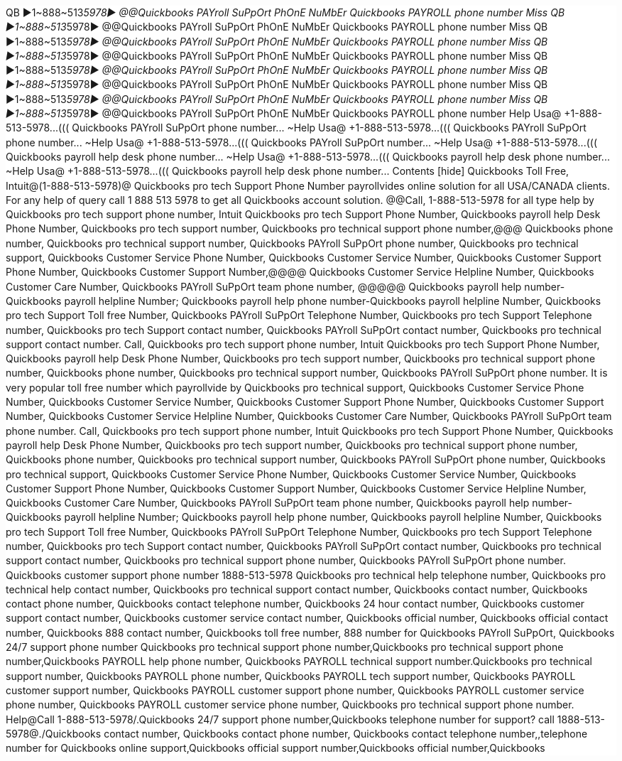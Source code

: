 QB ►1~888~513*5978► @@Quickbooks PAYroll SuPpOrt PhOnE NuMbEr Quickbooks PAYROLL phone number Miss QB ►1~888~513*5978► @@Quickbooks PAYroll SuPpOrt PhOnE NuMbEr Quickbooks PAYROLL phone number Miss QB ►1~888~513*5978► @@Quickbooks PAYroll SuPpOrt PhOnE NuMbEr Quickbooks PAYROLL phone number Miss QB ►1~888~513*5978► @@Quickbooks PAYroll SuPpOrt PhOnE NuMbEr Quickbooks PAYROLL phone number Miss QB ►1~888~513*5978► @@Quickbooks PAYroll SuPpOrt PhOnE NuMbEr Quickbooks PAYROLL phone number Miss QB ►1~888~513*5978► @@Quickbooks PAYroll SuPpOrt PhOnE NuMbEr Quickbooks PAYROLL phone number Miss QB ►1~888~513*5978► @@Quickbooks PAYroll SuPpOrt PhOnE NuMbEr Quickbooks PAYROLL phone number Miss QB ►1~888~513*5978► @@Quickbooks PAYroll SuPpOrt PhOnE NuMbEr Quickbooks PAYROLL phone number Help Usa@ +1-888-513-5978...((( Quickbooks PAYroll SuPpOrt phone number... ~Help Usa@ +1-888-513-5978...((( Quickbooks PAYroll SuPpOrt phone number... ~Help Usa@ +1-888-513-5978...((( Quickbooks PAYroll SuPpOrt number... ~Help Usa@ +1-888-513-5978...((( Quickbooks payroll help desk phone number... ~Help Usa@ +1-888-513-5978...((( Quickbooks payroll help desk phone number... ~Help Usa@ +1-888-513-5978...((( Quickbooks payroll help desk phone number... Contents [hide] Quickbooks Toll Free, Intuit@(1-888-513-5978)@ Quickbooks pro tech Support Phone Number payrollvides online solution for all USA/CANADA clients. For any help of query call 1 888 513 5978 to get all Quickbooks account solution. @@Call, 1-888-513-5978 for all type help by Quickbooks pro tech support phone number, Intuit Quickbooks pro tech Support Phone Number, Quickbooks payroll help Desk Phone Number, Quickbooks pro tech support number, Quickbooks pro technical support phone number,@@@ Quickbooks phone number, Quickbooks pro technical support number, Quickbooks PAYroll SuPpOrt phone number, Quickbooks pro technical support, Quickbooks Customer Service Phone Number, Quickbooks Customer Service Number, Quickbooks Customer Support Phone Number, Quickbooks Customer Support Number,@@@@ Quickbooks Customer Service Helpline Number, Quickbooks Customer Care Number, Quickbooks PAYroll SuPpOrt team phone number, @@@@@ Quickbooks payroll help number-Quickbooks payroll helpline Number; Quickbooks payroll help phone number-Quickbooks payroll helpline Number, Quickbooks pro tech Support Toll free Number, Quickbooks PAYroll SuPpOrt Telephone Number, Quickbooks pro tech Support Telephone number, Quickbooks pro tech Support contact number, Quickbooks PAYroll SuPpOrt contact number, Quickbooks pro technical support contact number. Call, Quickbooks pro tech support phone number, Intuit Quickbooks pro tech Support Phone Number, Quickbooks payroll help Desk Phone Number, Quickbooks pro tech support number, Quickbooks pro technical support phone number, Quickbooks phone number, Quickbooks pro technical support number, Quickbooks PAYroll SuPpOrt phone number. It is very popular toll free number which payrollvide by Quickbooks pro technical support, Quickbooks Customer Service Phone Number, Quickbooks Customer Service Number, Quickbooks Customer Support Phone Number, Quickbooks Customer Support Number, Quickbooks Customer Service Helpline Number, Quickbooks Customer Care Number, Quickbooks PAYroll SuPpOrt team phone number. Call, Quickbooks pro tech support phone number, Intuit Quickbooks pro tech Support Phone Number, Quickbooks payroll help Desk Phone Number, Quickbooks pro tech support number, Quickbooks pro technical support phone number, Quickbooks phone number, Quickbooks pro technical support number, Quickbooks PAYroll SuPpOrt phone number, Quickbooks pro technical support, Quickbooks Customer Service Phone Number, Quickbooks Customer Service Number, Quickbooks Customer Support Phone Number, Quickbooks Customer Support Number, Quickbooks Customer Service Helpline Number, Quickbooks Customer Care Number, Quickbooks PAYroll SuPpOrt team phone number, Quickbooks payroll help number-Quickbooks payroll helpline Number; Quickbooks payroll help phone number, Quickbooks payroll helpline Number, Quickbooks pro tech Support Toll free Number, Quickbooks PAYroll SuPpOrt Telephone Number, Quickbooks pro tech Support Telephone number, Quickbooks pro tech Support contact number, Quickbooks PAYroll SuPpOrt contact number, Quickbooks pro technical support contact number, Quickbooks pro technical support phone number, Quickbooks PAYroll SuPpOrt phone number. Quickbooks customer support phone number 1888-513-5978 Quickbooks pro technical help telephone number, Quickbooks pro technical help contact number, Quickbooks pro technical support contact number, Quickbooks contact number, Quickbooks contact phone number, Quickbooks contact telephone number, Quickbooks 24 hour contact number, Quickbooks customer support contact number, Quickbooks customer service contact number, Quickbooks official number, Quickbooks official contact number, Quickbooks 888 contact number, Quickbooks toll free number, 888 number for Quickbooks PAYroll SuPpOrt, Quickbooks 24/7 support phone number Quickbooks pro technical support phone number,Quickbooks pro technical support phone number,Quickbooks PAYROLL help phone number, Quickbooks PAYROLL technical support number.Quickbooks pro technical support number, Quickbooks PAYROLL phone number, Quickbooks PAYROLL tech support number, Quickbooks PAYROLL customer support number, Quickbooks PAYROLL customer support phone number, Quickbooks PAYROLL customer service phone number, Quickbooks PAYROLL customer service phone number, Quickbooks pro technical support phone number. Help@Call 1-888-513-5978/.Quickbooks 24/7 support phone number,Quickbooks telephone number for support? call 1888-513-5978@./Quickbooks contact number, Quickbooks contact phone number, Quickbooks contact telephone number,,telephone number for Quickbooks online support,Quickbooks official support number,Quickbooks official number,Quickbooks